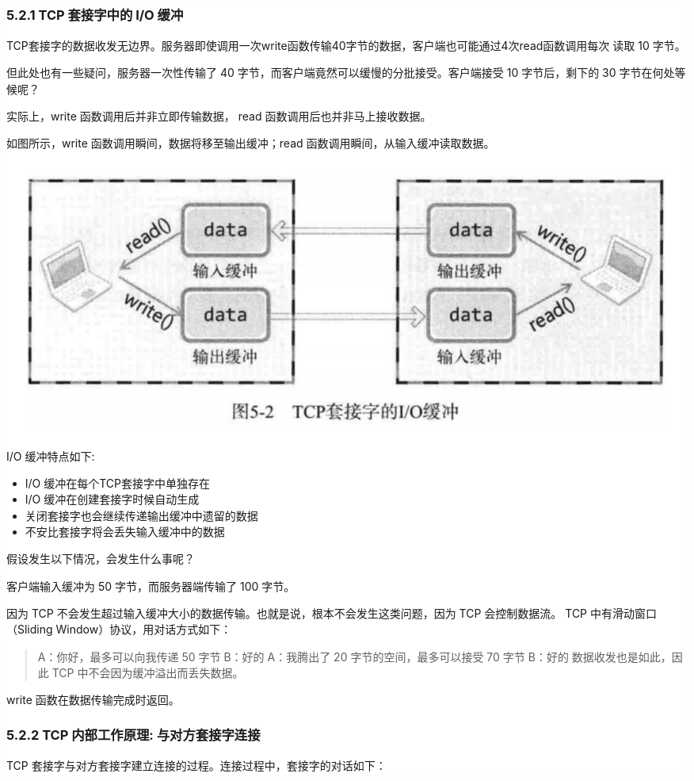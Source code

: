 ### 5.2.1 TCP 套接字中的 I/O 缓冲

TCP套接字的数据收发无边界。服务器即使调用一次write函数传输40字节的数据，客户端也可能通过4次read函数调用每次
读取 10 字节。

但此处也有一些疑问，服务器一次性传输了 40 字节，而客户端竟然可以缓慢的分批接受。客户端接受 10 字节后，剩下的 30 字节在何处等候呢？

实际上，write 函数调用后并非立即传输数据， read 函数调用后也并非马上接收数据。

如图所示，write 函数调用瞬间，数据将移至输出缓冲；read 函数调用瞬间，从输入缓冲读取数据。

![img](./resource/img520.png)

I/O 缓冲特点如下:

- I/O 缓冲在每个TCP套接字中单独存在
- I/O 缓冲在创建套接字时候自动生成
- 关闭套接字也会继续传递输出缓冲中遗留的数据
- 不安比套接字将会丢失输入缓冲中的数据

假设发生以下情况，会发生什么事呢？

客户端输入缓冲为 50 字节，而服务器端传输了 100 字节。

因为 TCP 不会发生超过输入缓冲大小的数据传输。也就是说，根本不会发生这类问题，因为 TCP 会控制数据流。
TCP 中有滑动窗口（Sliding Window）协议，用对话方式如下：

> A：你好，最多可以向我传递 50 字节
> B：好的
> A：我腾出了 20 字节的空间，最多可以接受 70 字节
> B：好的
> 数据收发也是如此，因此 TCP 中不会因为缓冲溢出而丢失数据。

write 函数在数据传输完成时返回。

### 5.2.2 TCP 内部工作原理: 与对方套接字连接

TCP 套接字与对方套接字建立连接的过程。连接过程中，套接字的对话如下：

